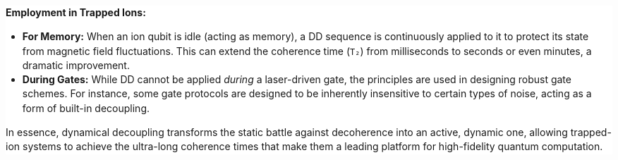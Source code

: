 **Employment in Trapped Ions:**

*   **For Memory:** When an ion qubit is idle (acting as memory), a DD sequence is continuously applied to it to protect its state from magnetic field fluctuations. This can extend the coherence time (`T₂`) from milliseconds to seconds or even minutes, a dramatic improvement.
*   **During Gates:** While DD cannot be applied *during* a laser-driven gate, the principles are used in designing robust gate schemes. For instance, some gate protocols are designed to be inherently insensitive to certain types of noise, acting as a form of built-in decoupling.

In essence, dynamical decoupling transforms the static battle against decoherence into an active, dynamic one, allowing trapped-ion systems to achieve the ultra-long coherence times that make them a leading platform for high-fidelity quantum computation.